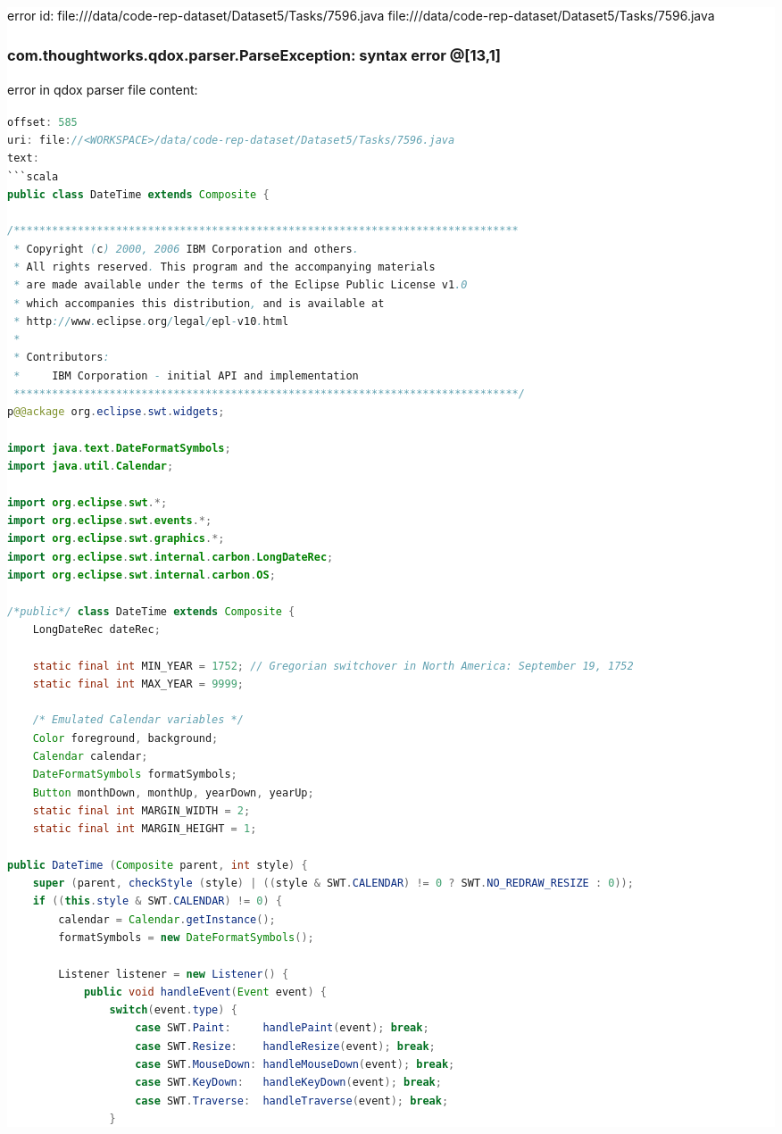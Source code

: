 error id: file://<WORKSPACE>/data/code-rep-dataset/Dataset5/Tasks/7596.java
file://<WORKSPACE>/data/code-rep-dataset/Dataset5/Tasks/7596.java
### com.thoughtworks.qdox.parser.ParseException: syntax error @[13,1]

error in qdox parser
file content:
```java
offset: 585
uri: file://<WORKSPACE>/data/code-rep-dataset/Dataset5/Tasks/7596.java
text:
```scala
public class DateTime extends Composite {

/*******************************************************************************
 * Copyright (c) 2000, 2006 IBM Corporation and others.
 * All rights reserved. This program and the accompanying materials
 * are made available under the terms of the Eclipse Public License v1.0
 * which accompanies this distribution, and is available at
 * http://www.eclipse.org/legal/epl-v10.html
 *
 * Contributors:
 *     IBM Corporation - initial API and implementation
 *******************************************************************************/
p@@ackage org.eclipse.swt.widgets;

import java.text.DateFormatSymbols;
import java.util.Calendar;

import org.eclipse.swt.*;
import org.eclipse.swt.events.*;
import org.eclipse.swt.graphics.*;
import org.eclipse.swt.internal.carbon.LongDateRec;
import org.eclipse.swt.internal.carbon.OS;

/*public*/ class DateTime extends Composite {
	LongDateRec dateRec;

	static final int MIN_YEAR = 1752; // Gregorian switchover in North America: September 19, 1752
	static final int MAX_YEAR = 9999;
	
	/* Emulated Calendar variables */
	Color foreground, background;
	Calendar calendar;
	DateFormatSymbols formatSymbols;
	Button monthDown, monthUp, yearDown, yearUp;
	static final int MARGIN_WIDTH = 2;
	static final int MARGIN_HEIGHT = 1;

public DateTime (Composite parent, int style) {
	super (parent, checkStyle (style) | ((style & SWT.CALENDAR) != 0 ? SWT.NO_REDRAW_RESIZE : 0));
	if ((this.style & SWT.CALENDAR) != 0) {
		calendar = Calendar.getInstance();
		formatSymbols = new DateFormatSymbols();

		Listener listener = new Listener() {
			public void handleEvent(Event event) {
				switch(event.type) {
					case SWT.Paint:		handlePaint(event); break;
					case SWT.Resize:	handleResize(event); break;
					case SWT.MouseDown:	handleMouseDown(event); break;
					case SWT.KeyDown:	handleKeyDown(event); break;
					case SWT.Traverse:	handleTraverse(event); break;
				}
```